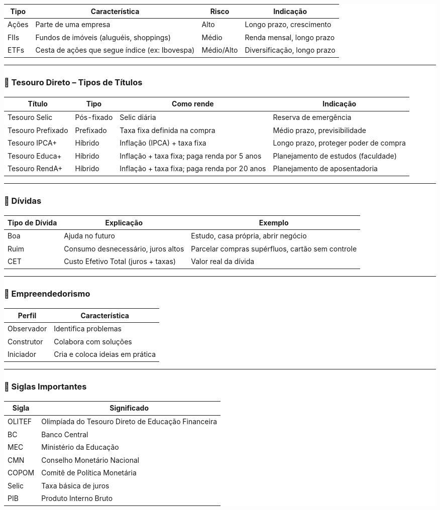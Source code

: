 | Tipo  | Característica                                 | Risco      | Indicação                   |
| ----- | ---------------------------------------------- | ---------- | --------------------------- |
| Ações | Parte de uma empresa                           | Alto       | Longo prazo, crescimento    |
| FIIs  | Fundos de imóveis (aluguéis, shoppings)        | Médio      | Renda mensal, longo prazo   |
| ETFs  | Cesta de ações que segue índice (ex: Ibovespa) | Médio/Alto | Diversificação, longo prazo |

---

### 📌 Tesouro Direto – Tipos de Títulos

| Título             | Tipo       | Como rende                        | Indicação                                |
|---------------------|-----------|-----------------------------------|------------------------------------------|
| Tesouro Selic       | Pós-fixado| Selic diária                      | Reserva de emergência                    |
| Tesouro Prefixado   | Prefixado | Taxa fixa definida na compra      | Médio prazo, previsibilidade             |
| Tesouro IPCA+       | Híbrido   | Inflação (IPCA) + taxa fixa       | Longo prazo, proteger poder de compra    |
| Tesouro Educa+      | Híbrido   | Inflação + taxa fixa; paga renda por 5 anos | Planejamento de estudos (faculdade) |
| Tesouro RendA+      | Híbrido   | Inflação + taxa fixa; paga renda por 20 anos | Planejamento de aposentadoria     |

---

### 📌 Dívidas

| Tipo de Dívida | Explicação                             | Exemplo                                  |
|----------------|-----------------------------------------|------------------------------------------|
| Boa            | Ajuda no futuro                         | Estudo, casa própria, abrir negócio      |
| Ruim           | Consumo desnecessário, juros altos      | Parcelar compras supérfluos, cartão sem controle |
| CET            | Custo Efetivo Total (juros + taxas)     | Valor real da dívida                     |

---

### 📌 Empreendedorismo

| Perfil        | Característica                          |
|---------------|-----------------------------------------|
| Observador    | Identifica problemas                    |
| Construtor    | Colabora com soluções                   |
| Iniciador     | Cria e coloca ideias em prática         |

---

### 📌 Siglas Importantes

| Sigla  | Significado                               |
|--------|--------------------------------------------|
| OLITEF | Olimpíada do Tesouro Direto de Educação Financeira |
| BC     | Banco Central                             |
| MEC    | Ministério da Educação                    |
| CMN    | Conselho Monetário Nacional               |
| COPOM  | Comitê de Política Monetária              |
| Selic  | Taxa básica de juros                      |
| PIB    | Produto Interno Bruto                     |